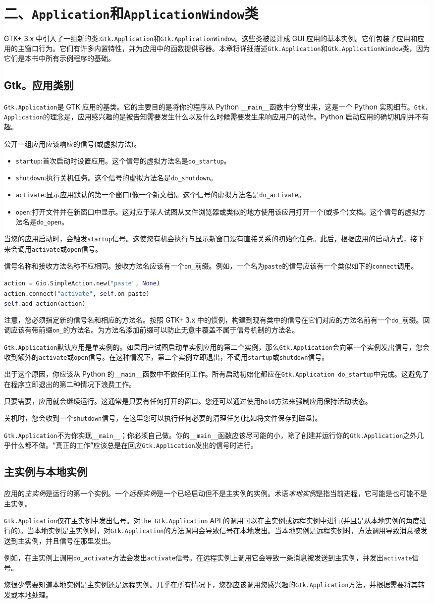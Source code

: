 # 二、`Application`和`ApplicationWindow`类

GTK+ 3.x 中引入了一组新的类:`Gtk.Application`和`Gtk.ApplicationWindow`。这些类被设计成 GUI 应用的基本实例。它们包装了应用和应用的主窗口行为。它们有许多内置特性，并为应用中的函数提供容器。本章将详细描述`Gtk.Application`和`Gtk.ApplicationWindow`类，因为它们是本书中所有示例程序的基础。

## Gtk。应用类别

`Gtk.Application`是 GTK 应用的基类。它的主要目的是将你的程序从 Python `__main__`函数中分离出来，这是一个 Python 实现细节。`Gtk.Application`的理念是，应用感兴趣的是被告知需要发生什么以及什么时候需要发生来响应用户的动作。Python 启动应用的确切机制并不有趣。

公开一组应用应该响应的信号(或虚拟方法)。

*   `startup`:首次启动时设置应用。这个信号的虚拟方法名是`do_startup`。

*   `shutdown`:执行关机任务。这个信号的虚拟方法名是`do_shutdown`。

*   `activate`:显示应用默认的第一个窗口(像一个新文档)。这个信号的虚拟方法名是`do_activate`。

*   `open`:打开文件并在新窗口中显示。这对应于某人试图从文件浏览器或类似的地方使用该应用打开一个(或多个)文档。这个信号的虚拟方法名是`do_open`。

当您的应用启动时，会触发`startup`信号。这使您有机会执行与显示新窗口没有直接关系的初始化任务。此后，根据应用的启动方式，接下来会调用`activate`或`open`信号。

信号名称和接收方法名称不应相同。接收方法名应该有一个`on_`前缀。例如，一个名为`paste`的信号应该有一个类似如下的`connect`调用。

```py
action = Gio.SimpleAction.new("paste", None)
action.connect("activate", self.on_paste)
self.add_action(action)

```

注意，您必须指定新的信号名和相应的方法名。按照 GTK+ 3.x 中的惯例，构建到现有类中的信号在它们对应的方法名前有一个`do_`前缀。回调应该有带前缀`on_`的方法名。为方法名添加前缀可以防止无意中覆盖不属于信号机制的方法名。

`Gtk.Application`默认应用是单实例的。如果用户试图启动单实例应用的第二个实例，那么`Gtk.Application`会向第一个实例发出信号，您会收到额外的`activate`或`open`信号。在这种情况下，第二个实例立即退出，不调用`startup`或`shutdown`信号。

出于这个原因，你应该从 Python 的`__main__`函数中不做任何工作。所有启动初始化都应在`Gtk.Application do_startup`中完成。这避免了在程序立即退出的第二种情况下浪费工作。

只要需要，应用就会继续运行。这通常是只要有任何打开的窗口。您还可以通过使用`hold`方法来强制应用保持活动状态。

关机时，您会收到一个`shutdown`信号，在这里您可以执行任何必要的清理任务(比如将文件保存到磁盘)。

`Gtk.Application`不为你实现`__main__`；你必须自己做。你的`__main__`函数应该尽可能的小，除了创建并运行你的`Gtk.Application`之外几乎什么都不做。“真正的工作”应该总是在回应`Gtk.Application`发出的信号时进行。

## 主实例与本地实例

应用的*主实例*是运行的第一个实例。一个*远程实例*是一个已经启动但不是主实例的实例。术语*本地实例*是指当前进程，它可能是也可能不是主实例。

`Gtk.Application`仅在主实例中发出信号。对`the Gtk.Application` API 的调用可以在主实例或远程实例中进行(并且是从本地实例的角度进行的)。当本地实例是主实例时，对`Gtk.Application`的方法调用会导致信号在本地发出。当本地实例是远程实例时，方法调用导致消息被发送到主实例，并且信号在那里发出。

例如，在主实例上调用`do_activate`方法会发出`activate`信号。在远程实例上调用它会导致一条消息被发送到主实例，并发出`activate`信号。

您很少需要知道本地实例是主实例还是远程实例。几乎在所有情况下，您都应该调用您感兴趣的`Gtk.Application`方法，并根据需要将其转发或本地处理。
